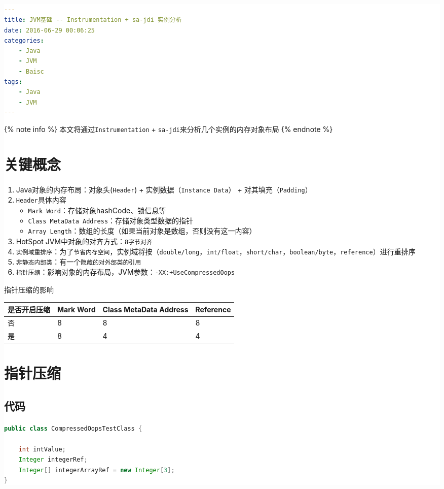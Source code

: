 ```yaml
---
title: JVM基础 -- Instrumentation + sa-jdi 实例分析
date: 2016-06-29 00:06:25
categories:
    - Java
    - JVM
    - Baisc
tags:
    - Java
    - JVM
---
```


{% note info %}
本文将通过`Instrumentation` + `sa-jdi`来分析几个实例的内存对象布局
{% endnote %}



# 关键概念

1. Java对象的内存布局：对象头(`Header`) + 实例数据（`Instance Data`） + 对其填充（`Padding`）
2. `Header`具体内容
    - `Mark Word`：存储对象hashCode、锁信息等
    - `Class MetaData Address`：存储对象类型数据的指针
    - `Array Length`：数组的长度（如果当前对象是数组，否则没有这一内容）
3. HotSpot JVM中对象的对齐方式：`8字节对齐`
4. `实例域重排序`：为了`节省内存空间`，实例域将按（`double/long`，`int/float`，`short/char`，`boolean/byte`，`reference`）进行重排序
5. `非静态内部类`：有一个`隐藏的对外部类的引用`
6. `指针压缩`：影响对象的内存布局，JVM参数：`-XX:+UseCompressedOops`

指针压缩的影响

| 是否开启压缩 | Mark Word | Class MetaData Address | Reference |
| --- | --- | --- | --- |
| 否 | 8 | 8 | 8 |
| 是 | 8 | 4 | 4 |

# 指针压缩

## 代码
```java
public class CompressedOopsTestClass {

    int intValue;
    Integer integerRef;
    Integer[] integerArrayRef = new Integer[3];
}
```
